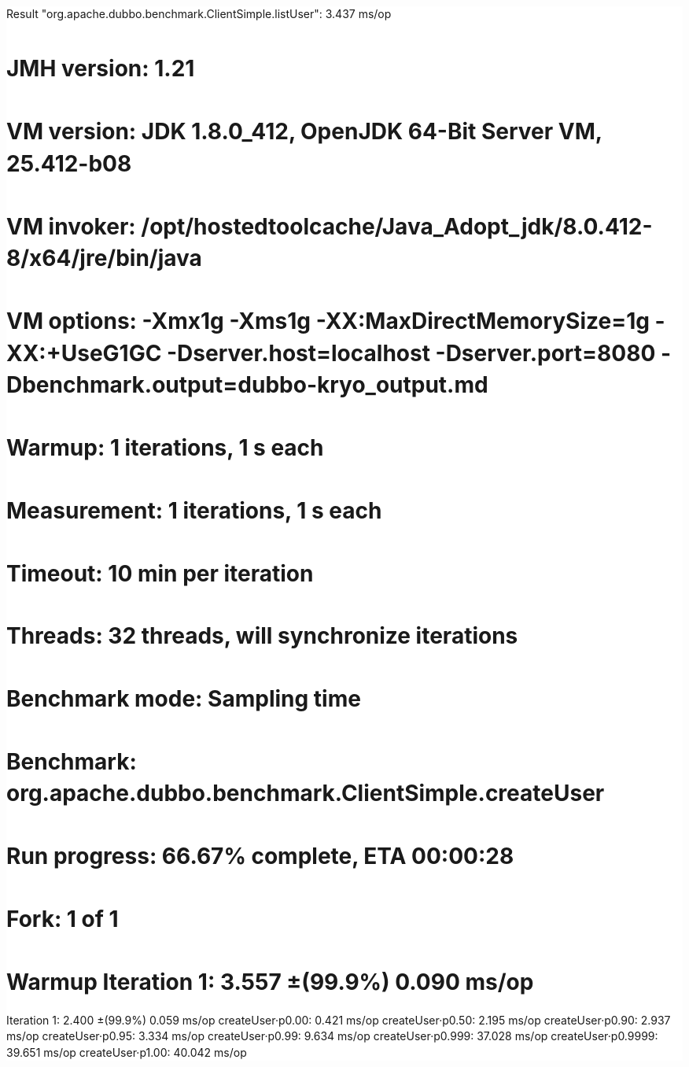 
Result "org.apache.dubbo.benchmark.ClientSimple.listUser":
  3.437 ms/op


# JMH version: 1.21
# VM version: JDK 1.8.0_412, OpenJDK 64-Bit Server VM, 25.412-b08
# VM invoker: /opt/hostedtoolcache/Java_Adopt_jdk/8.0.412-8/x64/jre/bin/java
# VM options: -Xmx1g -Xms1g -XX:MaxDirectMemorySize=1g -XX:+UseG1GC -Dserver.host=localhost -Dserver.port=8080 -Dbenchmark.output=dubbo-kryo_output.md
# Warmup: 1 iterations, 1 s each
# Measurement: 1 iterations, 1 s each
# Timeout: 10 min per iteration
# Threads: 32 threads, will synchronize iterations
# Benchmark mode: Sampling time
# Benchmark: org.apache.dubbo.benchmark.ClientSimple.createUser

# Run progress: 66.67% complete, ETA 00:00:28
# Fork: 1 of 1
# Warmup Iteration   1: 3.557 ±(99.9%) 0.090 ms/op
Iteration   1: 2.400 ±(99.9%) 0.059 ms/op
                 createUser·p0.00:   0.421 ms/op
                 createUser·p0.50:   2.195 ms/op
                 createUser·p0.90:   2.937 ms/op
                 createUser·p0.95:   3.334 ms/op
                 createUser·p0.99:   9.634 ms/op
                 createUser·p0.999:  37.028 ms/op
                 createUser·p0.9999: 39.651 ms/op
                 createUser·p1.00:   40.042 ms/op
